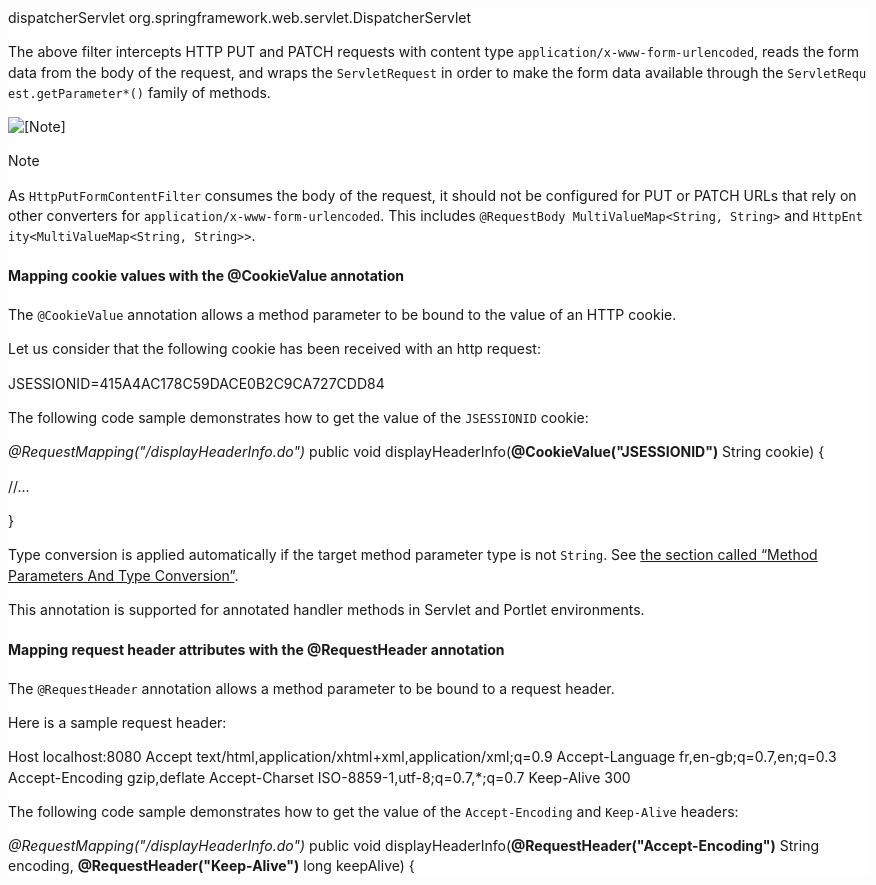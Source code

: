 <servlet>
  <servlet-name>dispatcherServlet</servlet-name>
  <servlet-class>org.springframework.web.servlet.DispatcherServlet</servlet-class>
</servlet>

The above filter intercepts HTTP PUT and PATCH requests with content type `application/x-www-form-urlencoded`, reads the form data from the body of the request, and wraps the `ServletRequest` in order to make the form data available through the `ServletRequest.getParameter*()` family of methods.

![[Note]](images/note.png)

Note

As `HttpPutFormContentFilter` consumes the body of the request, it should not be configured for PUT or PATCH URLs that rely on other converters for `application/x-www-form-urlencoded`. This includes `@RequestBody MultiValueMap<String, String>` and `HttpEntity<MultiValueMap<String, String>>`.

#### [](#mvc-ann-cookievalue)Mapping cookie values with the @CookieValue annotation

The `@CookieValue` annotation allows a method parameter to be bound to the value of an HTTP cookie.

Let us consider that the following cookie has been received with an http request:

JSESSIONID=415A4AC178C59DACE0B2C9CA727CDD84

The following code sample demonstrates how to get the value of the `JSESSIONID` cookie:

_@RequestMapping("/displayHeaderInfo.do")_
public void displayHeaderInfo(**@CookieValue("JSESSIONID")** String cookie)  {

  //...

}

Type conversion is applied automatically if the target method parameter type is not `String`. See [the section called “Method Parameters And Type Conversion”](mvc.html#mvc-ann-typeconversion "Method Parameters And Type Conversion").

This annotation is supported for annotated handler methods in Servlet and Portlet environments.

#### [](#mvc-ann-requestheader)Mapping request header attributes with the @RequestHeader annotation

The `@RequestHeader` annotation allows a method parameter to be bound to a request header.

Here is a sample request header:

Host                    localhost:8080
Accept                  text/html,application/xhtml+xml,application/xml;q=0.9
Accept-Language         fr,en-gb;q=0.7,en;q=0.3
Accept-Encoding         gzip,deflate
Accept-Charset          ISO-8859-1,utf-8;q=0.7,\*;q=0.7
Keep-Alive              300

The following code sample demonstrates how to get the value of the `Accept-Encoding` and `Keep-Alive` headers:

_@RequestMapping("/displayHeaderInfo.do")_
public void displayHeaderInfo(**@RequestHeader("Accept-Encoding")** String encoding,
                              **@RequestHeader("Keep-Alive")** long keepAlive)  {
